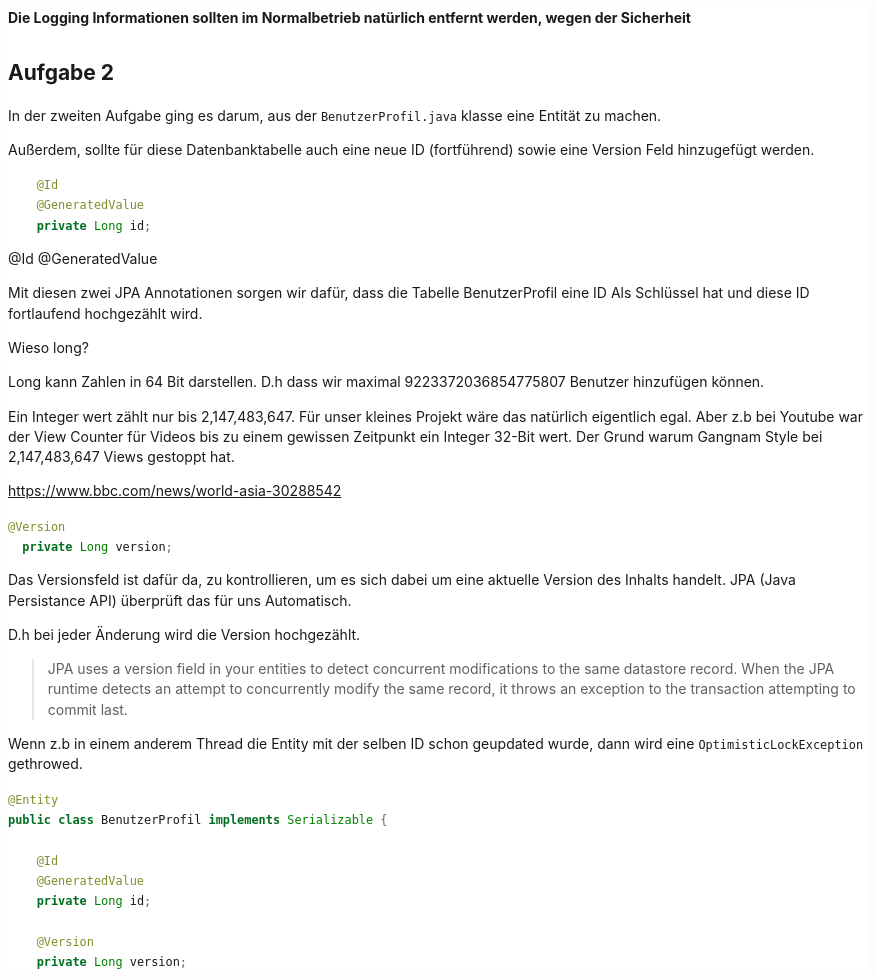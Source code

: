**Die Logging Informationen sollten im Normalbetrieb natürlich entfernt werden, wegen der Sicherheit**

## Aufgabe 2

In der zweiten Aufgabe ging es darum, aus der `BenutzerProfil.java` klasse eine Entität zu machen.

Außerdem, sollte für diese Datenbanktabelle auch eine neue ID (fortführend) sowie eine Version Feld hinzugefügt werden.

```java
	@Id
    @GeneratedValue
    private Long id;
```

@Id
@GeneratedValue

Mit diesen zwei JPA Annotationen sorgen wir dafür, dass die Tabelle BenutzerProfil eine ID Als Schlüssel hat und diese ID fortlaufend hochgezählt wird.

Wieso long?

Long kann Zahlen in 64 Bit darstellen. D.h dass wir maximal 9223372036854775807 Benutzer hinzufügen können.

Ein Integer wert zählt nur bis 2,147,483,647. Für unser kleines Projekt wäre das natürlich eigentlich egal. Aber z.b bei Youtube war der View Counter für Videos bis zu einem gewissen Zeitpunkt ein Integer 32-Bit wert. Der Grund warum Gangnam Style bei 2,147,483,647 Views gestoppt hat.

https://www.bbc.com/news/world-asia-30288542

```java
@Version
  private Long version;
```

Das Versionsfeld ist dafür da, zu kontrollieren, um es sich dabei um eine aktuelle Version des Inhalts handelt. JPA (Java Persistance API) überprüft das für uns Automatisch.

D.h bei jeder Änderung wird die Version hochgezählt. 

> JPA uses a version field in your entities to detect concurrent modifications to the same datastore record. When the JPA runtime detects an attempt to concurrently modify the same record, it throws an exception to the transaction attempting to commit last.

Wenn z.b in einem anderem Thread die Entity mit der selben ID schon geupdated wurde, dann wird eine `OptimisticLockException` gethrowed. 

```java
@Entity
public class BenutzerProfil implements Serializable {

    @Id
    @GeneratedValue
    private Long id;

    @Version
    private Long version;
```
